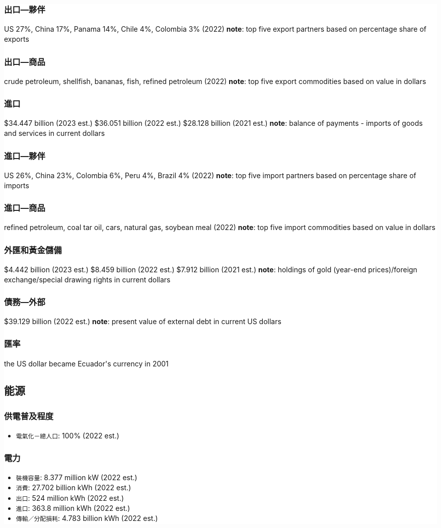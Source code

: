 ### 出口—夥伴
US 27%, China 17%, Panama 14%, Chile 4%, Colombia 3% (2022)
**note**: top five export partners based on percentage share of exports

### 出口—商品
crude petroleum, shellfish, bananas, fish, refined petroleum (2022)
**note**: top five export commodities based on value in dollars

### 進口
$34.447 billion (2023 est.)
$36.051 billion (2022 est.)
$28.128 billion (2021 est.)
**note**: balance of payments - imports of goods and services in current dollars

### 進口—夥伴
US 26%, China 23%, Colombia 6%, Peru 4%, Brazil 4% (2022)
**note**: top five import partners based on percentage share of imports

### 進口—商品
refined petroleum, coal tar oil, cars, natural gas, soybean meal (2022)
**note**: top five import commodities based on value in dollars

### 外匯和黃金儲備
$4.442 billion (2023 est.)
$8.459 billion (2022 est.)
$7.912 billion (2021 est.)
**note**: holdings of gold (year-end prices)/foreign exchange/special drawing rights in current dollars

### 債務—外部
$39.129 billion (2022 est.)
**note**: present value of external debt in current US dollars

### 匯率
the US dollar became Ecuador's currency in 2001

## 能源

### 供電普及程度
- `電氣化－總人口`: 100% (2022 est.)

### 電力
- `裝機容量`: 8.377 million kW (2022 est.)
- `消費`: 27.702 billion kWh (2022 est.)
- `出口`: 524 million kWh (2022 est.)
- `進口`: 363.8 million kWh (2022 est.)
- `傳輸／分配損耗`: 4.783 billion kWh (2022 est.)
